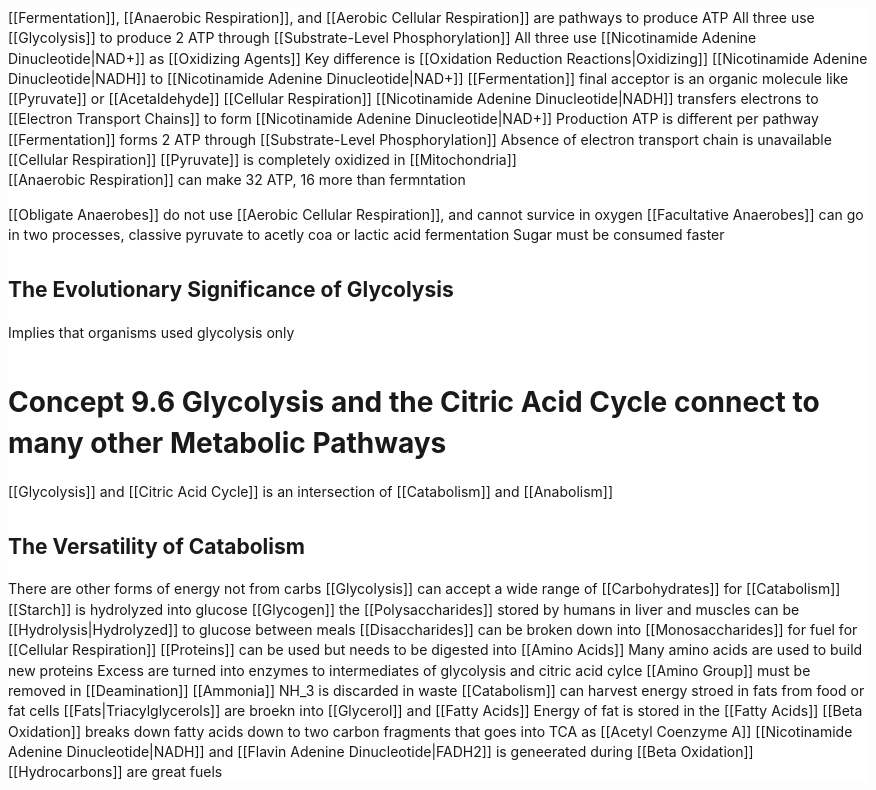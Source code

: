 [[Fermentation]], [[Anaerobic Respiration]], and [[Aerobic Cellular Respiration]] are pathways to produce ATP
All three use [[Glycolysis]] to produce 2 ATP through [[Substrate-Level Phosphorylation]]
All three use [[Nicotinamide Adenine Dinucleotide|NAD+]] as [[Oxidizing Agents]]
Key difference is [[Oxidation Reduction Reactions|Oxidizing]] [[Nicotinamide Adenine Dinucleotide|NADH]] to [[Nicotinamide Adenine Dinucleotide|NAD+]]
	[[Fermentation]] final acceptor is an organic molecule like [[Pyruvate]] or [[Acetaldehyde]]
	[[Cellular Respiration]] [[Nicotinamide Adenine Dinucleotide|NADH]] transfers electrons to [[Electron Transport Chains]] to form [[Nicotinamide Adenine Dinucleotide|NAD+]]
Production ATP is different per pathway
	[[Fermentation]] forms 2 ATP through [[Substrate-Level Phosphorylation]]
		Absence of electron transport chain is unavailable
	[[Cellular Respiration]]
		[[Pyruvate]] is completely oxidized in [[Mitochondria]]  
	[[Anaerobic Respiration]] can make 32 ATP, 16 more than fermntation

[[Obligate Anaerobes]] do not use [[Aerobic Cellular Respiration]], and cannot survice in oxygen
[[Facultative Anaerobes]] can go in two processes, classive pyruvate to acetly coa or lactic acid fermentation
	Sugar must be consumed faster

## The Evolutionary Significance of Glycolysis

Implies that organisms used glycolysis only

# Concept 9.6 Glycolysis and the Citric Acid Cycle connect to many other Metabolic Pathways

[[Glycolysis]] and [[Citric Acid Cycle]] is an intersection of [[Catabolism]] and [[Anabolism]]

## The Versatility of Catabolism

There are other forms of energy not from carbs
[[Glycolysis]] can accept a wide range of [[Carbohydrates]] for [[Catabolism]]
[[Starch]] is hydrolyzed into glucose
[[Glycogen]] the [[Polysaccharides]] stored by humans in liver and muscles can be [[Hydrolysis|Hydrolyzed]] to glucose between meals
[[Disaccharides]] can be broken down into [[Monosaccharides]] for fuel for [[Cellular Respiration]]
[[Proteins]] can be used but needs to be digested into [[Amino Acids]]
	Many amino acids are used to build new proteins
	Excess are turned into enzymes to intermediates of glycolysis and citric acid cylce
	[[Amino Group]] must be removed in [[Deamination]]
	[[Ammonia]] NH_3 is discarded in waste
[[Catabolism]] can harvest energy stroed in fats from food or fat cells
[[Fats|Triacylglycerols]] are broekn into [[Glycerol]] and [[Fatty Acids]]
Energy of fat is stored in the [[Fatty Acids]]
[[Beta Oxidation]] breaks down fatty acids down to two carbon fragments that goes into TCA as [[Acetyl Coenzyme A]]
[[Nicotinamide Adenine Dinucleotide|NADH]] and [[Flavin Adenine Dinucleotide|FADH2]] is geneerated during [[Beta Oxidation]]
[[Hydrocarbons]] are great fuels
